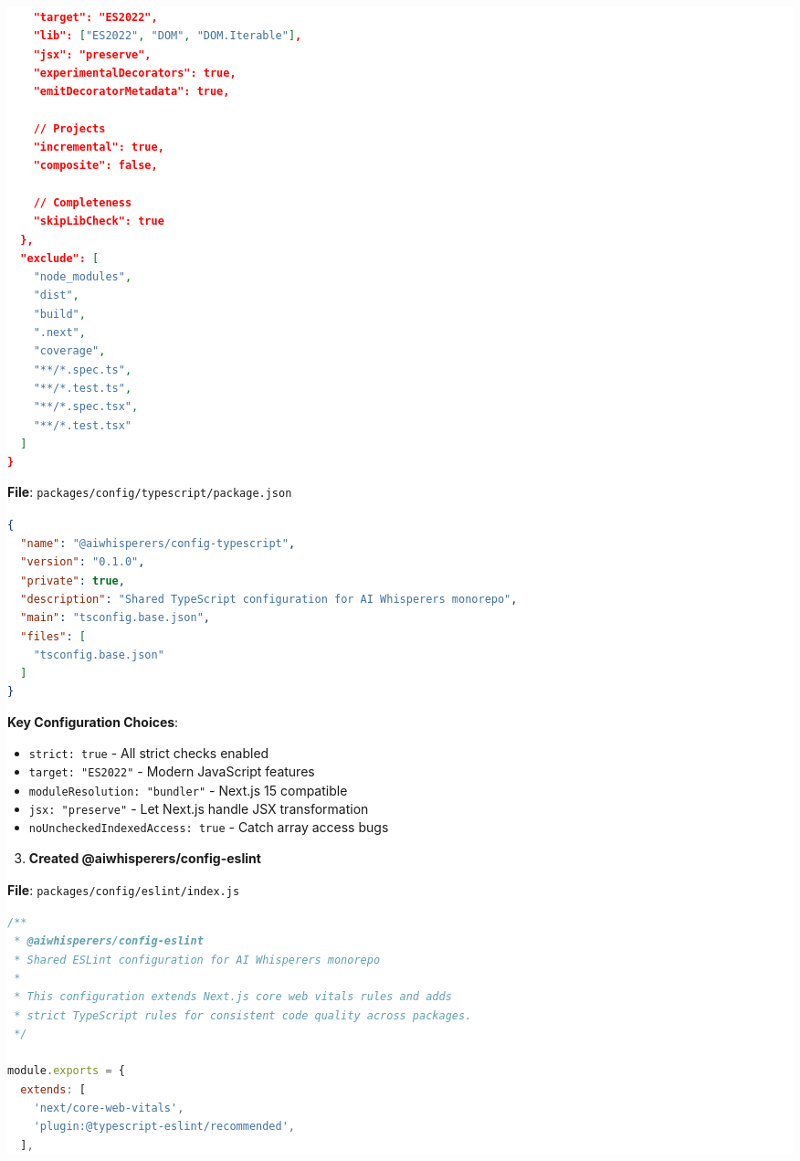```json
    "target": "ES2022",
    "lib": ["ES2022", "DOM", "DOM.Iterable"],
    "jsx": "preserve",
    "experimentalDecorators": true,
    "emitDecoratorMetadata": true,

    // Projects
    "incremental": true,
    "composite": false,

    // Completeness
    "skipLibCheck": true
  },
  "exclude": [
    "node_modules",
    "dist",
    "build",
    ".next",
    "coverage",
    "**/*.spec.ts",
    "**/*.test.ts",
    "**/*.spec.tsx",
    "**/*.test.tsx"
  ]
}
```

**File**: `packages/config/typescript/package.json`
```json
{
  "name": "@aiwhisperers/config-typescript",
  "version": "0.1.0",
  "private": true,
  "description": "Shared TypeScript configuration for AI Whisperers monorepo",
  "main": "tsconfig.base.json",
  "files": [
    "tsconfig.base.json"
  ]
}
```

**Key Configuration Choices**:
- `strict: true` - All strict checks enabled
- `target: "ES2022"` - Modern JavaScript features
- `moduleResolution: "bundler"` - Next.js 15 compatible
- `jsx: "preserve"` - Let Next.js handle JSX transformation
- `noUncheckedIndexedAccess: true` - Catch array access bugs

3. **Created @aiwhisperers/config-eslint**

**File**: `packages/config/eslint/index.js`
```javascript
/**
 * @aiwhisperers/config-eslint
 * Shared ESLint configuration for AI Whisperers monorepo
 *
 * This configuration extends Next.js core web vitals rules and adds
 * strict TypeScript rules for consistent code quality across packages.
 */

module.exports = {
  extends: [
    'next/core-web-vitals',
    'plugin:@typescript-eslint/recommended',
  ],
```